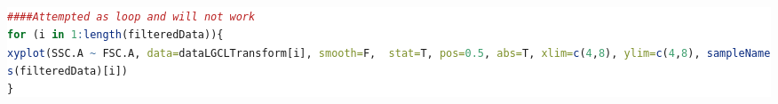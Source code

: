 ```r
####Attempted as loop and will not work 
for (i in 1:length(filteredData)){
xyplot(SSC.A ~ FSC.A, data=dataLGCLTransform[i], smooth=F,  stat=T, pos=0.5, abs=T, xlim=c(4,8), ylim=c(4,8), sampleNames(filteredData)[i])
}
```





